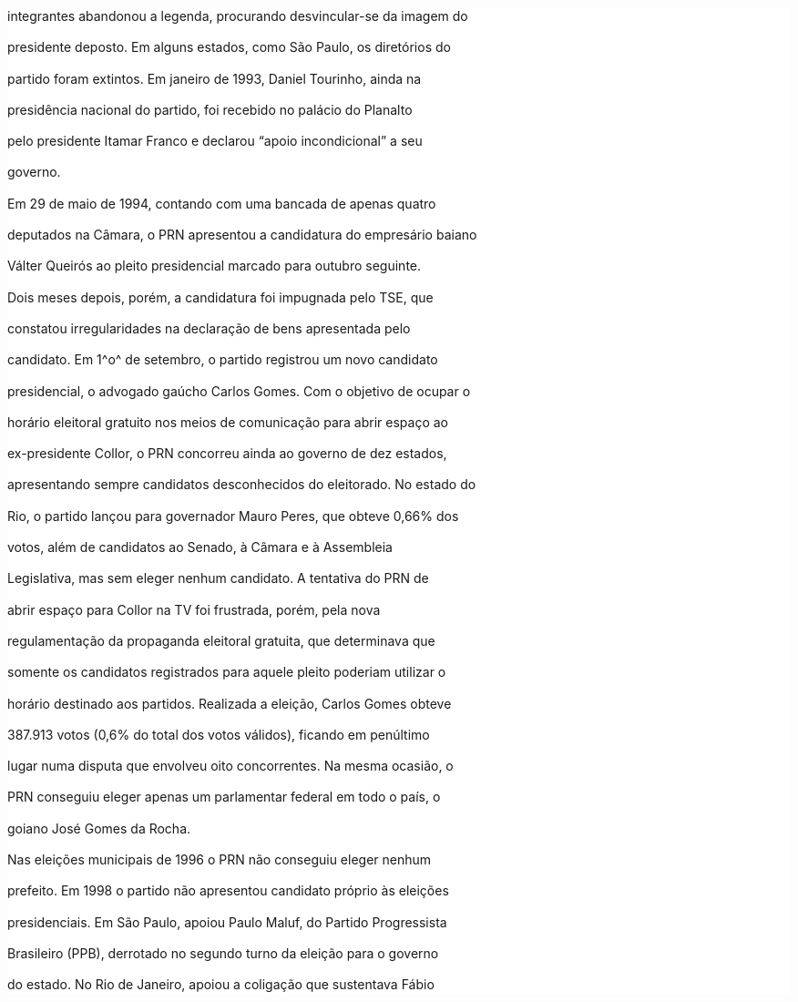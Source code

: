 integrantes abandonou a legenda, procurando desvincular-se da imagem do

presidente deposto. Em alguns estados, como São Paulo, os diretórios do

partido foram extintos. Em janeiro de 1993, Daniel Tourinho, ainda na

presidência nacional do partido, foi recebido no palácio do Planalto

pelo presidente Itamar Franco e declarou “apoio incondicional” a seu

governo.



Em 29 de maio de 1994, contando com uma bancada de apenas quatro

deputados na Câmara, o PRN apresentou a candidatura do empresário baiano

Válter Queirós ao pleito presidencial marcado para outubro seguinte.

Dois meses depois, porém, a candidatura foi impugnada pelo TSE, que

constatou irregularidades na declaração de bens apresentada pelo

candidato. Em 1^o^ de setembro, o partido registrou um novo candidato

presidencial, o advogado gaúcho Carlos Gomes. Com o objetivo de ocupar o

horário eleitoral gratuito nos meios de comunicação para abrir espaço ao

ex-presidente Collor, o PRN concorreu ainda ao governo de dez estados,

apresentando sempre candidatos desconhecidos do eleitorado. No estado do

Rio, o partido lançou para governador Mauro Peres, que obteve 0,66% dos

votos, além de candidatos ao Senado, à Câmara e à Assembleia

Legislativa, mas sem eleger nenhum candidato. A tentativa do PRN de

abrir espaço para Collor na TV foi frustrada, porém, pela nova

regulamentação da propaganda eleitoral gratuita, que determinava que

somente os candidatos registrados para aquele pleito poderiam utilizar o

horário destinado aos partidos. Realizada a eleição, Carlos Gomes obteve

387.913 votos (0,6% do total dos votos válidos), ficando em penúltimo

lugar numa disputa que envolveu oito concorrentes. Na mesma ocasião, o

PRN conseguiu eleger apenas um parlamentar federal em todo o país, o

goiano José Gomes da Rocha.



Nas eleições municipais de 1996 o PRN não conseguiu eleger nenhum

prefeito. Em 1998 o partido não apresentou candidato próprio às eleições

presidenciais. Em São Paulo, apoiou Paulo Maluf, do Partido Progressista

Brasileiro (PPB), derrotado no segundo turno da eleição para o governo

do estado. No Rio de Janeiro, apoiou a coligação que sustentava Fábio
